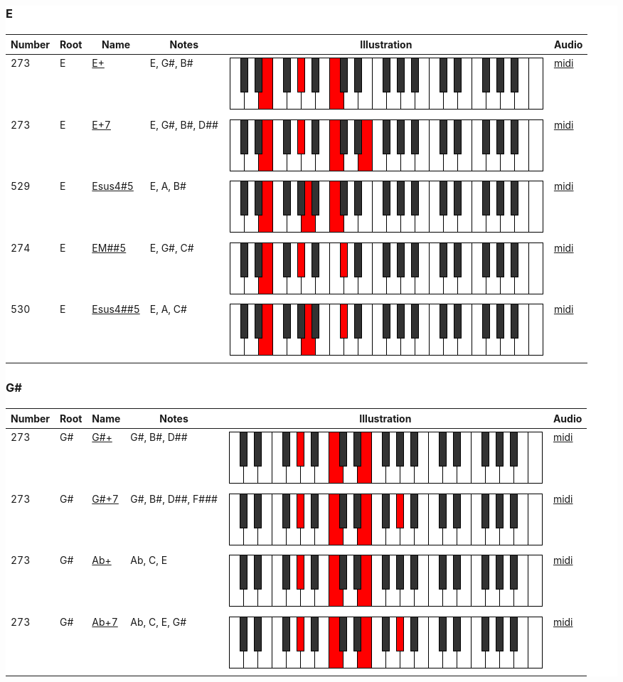 ### E

| Number | Root | Name | Notes | Illustration | Audio |
|--------|------|------|-------|--------------|-------|
| 273 | E | [E+](ChordENaturalAugmented.md) | E, G#, B# | ![E+](ChordENaturalAugmentedRootPosition.png) | [midi](ChordENaturalAugmentedRootPosition.mid) |
| 273 | E | [E+7](ChordENaturalAugmentedAugmentedSeventh.md) | E, G#, B#, D## | ![E+7](ChordENaturalAugmentedAugmentedSeventhRootPosition.png) | [midi](ChordENaturalAugmentedAugmentedSeventhRootPosition.mid) |
| 529 | E | [Esus4#5](ChordENaturalSuspendedFourthSharpFifth.md) | E, A, B# | ![Esus4#5](ChordENaturalSuspendedFourthSharpFifthRootPosition.png) | [midi](ChordENaturalSuspendedFourthSharpFifthRootPosition.mid) |
| 274 | E | [EM##5](ChordENaturalMajorDoubleSharpFifth.md) | E, G#, C# | ![EM##5](ChordENaturalMajorDoubleSharpFifthRootPosition.png) | [midi](ChordENaturalMajorDoubleSharpFifthRootPosition.mid) |
| 530 | E | [Esus4##5](ChordENaturalSuspendedFourthDoubleSharpFifth.md) | E, A, C# | ![Esus4##5](ChordENaturalSuspendedFourthDoubleSharpFifthRootPosition.png) | [midi](ChordENaturalSuspendedFourthDoubleSharpFifthRootPosition.mid) |

### G#

| Number | Root | Name | Notes | Illustration | Audio |
|--------|------|------|-------|--------------|-------|
| 273 | G# | [G#+](ChordGSharpAugmented.md) | G#, B#, D## | ![G#+](ChordGSharpAugmentedRootPosition.png) | [midi](ChordGSharpAugmentedRootPosition.mid) |
| 273 | G# | [G#+7](ChordGSharpAugmentedAugmentedSeventh.md) | G#, B#, D##, F### | ![G#+7](ChordGSharpAugmentedAugmentedSeventhRootPosition.png) | [midi](ChordGSharpAugmentedAugmentedSeventhRootPosition.mid) |
| 273 | G# | [Ab+](ChordAFlatAugmented.md) | Ab, C, E | ![Ab+](ChordAFlatAugmentedRootPosition.png) | [midi](ChordAFlatAugmentedRootPosition.mid) |
| 273 | G# | [Ab+7](ChordAFlatAugmentedAugmentedSeventh.md) | Ab, C, E, G# | ![Ab+7](ChordAFlatAugmentedAugmentedSeventhRootPosition.png) | [midi](ChordAFlatAugmentedAugmentedSeventhRootPosition.mid) |